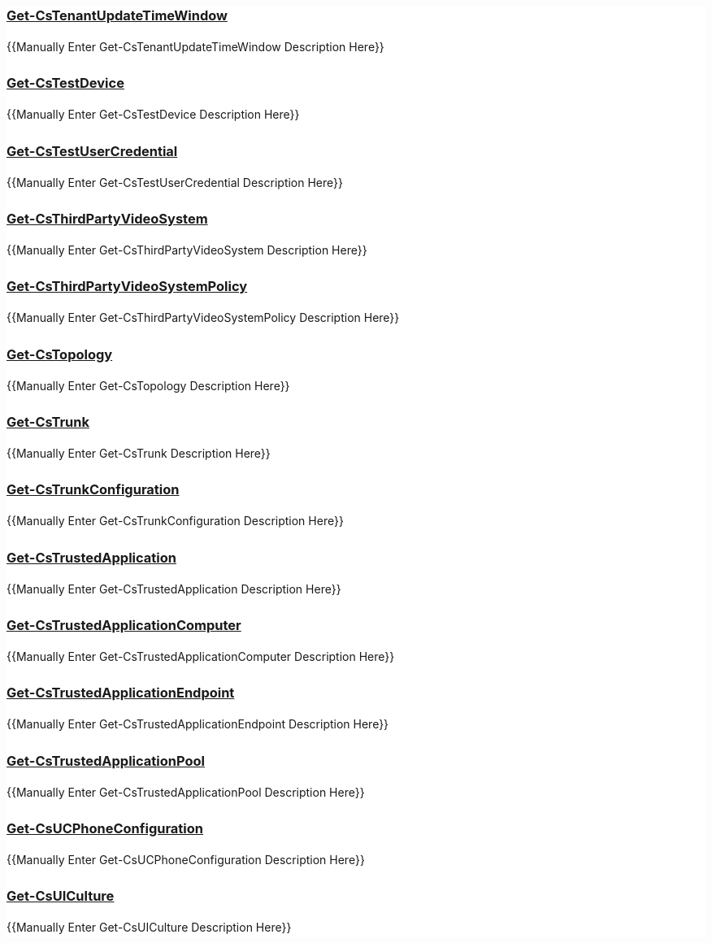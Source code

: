 ### [Get-CsTenantUpdateTimeWindow](Get-CsTenantUpdateTimeWindow.md)
{{Manually Enter Get-CsTenantUpdateTimeWindow Description Here}}

### [Get-CsTestDevice](Get-CsTestDevice.md)
{{Manually Enter Get-CsTestDevice Description Here}}

### [Get-CsTestUserCredential](Get-CsTestUserCredential.md)
{{Manually Enter Get-CsTestUserCredential Description Here}}

### [Get-CsThirdPartyVideoSystem](Get-CsThirdPartyVideoSystem.md)
{{Manually Enter Get-CsThirdPartyVideoSystem Description Here}}

### [Get-CsThirdPartyVideoSystemPolicy](Get-CsThirdPartyVideoSystemPolicy.md)
{{Manually Enter Get-CsThirdPartyVideoSystemPolicy Description Here}}

### [Get-CsTopology](Get-CsTopology.md)
{{Manually Enter Get-CsTopology Description Here}}

### [Get-CsTrunk](Get-CsTrunk.md)
{{Manually Enter Get-CsTrunk Description Here}}

### [Get-CsTrunkConfiguration](Get-CsTrunkConfiguration.md)
{{Manually Enter Get-CsTrunkConfiguration Description Here}}

### [Get-CsTrustedApplication](Get-CsTrustedApplication.md)
{{Manually Enter Get-CsTrustedApplication Description Here}}

### [Get-CsTrustedApplicationComputer](Get-CsTrustedApplicationComputer.md)
{{Manually Enter Get-CsTrustedApplicationComputer Description Here}}

### [Get-CsTrustedApplicationEndpoint](Get-CsTrustedApplicationEndpoint.md)
{{Manually Enter Get-CsTrustedApplicationEndpoint Description Here}}

### [Get-CsTrustedApplicationPool](Get-CsTrustedApplicationPool.md)
{{Manually Enter Get-CsTrustedApplicationPool Description Here}}

### [Get-CsUCPhoneConfiguration](Get-CsUCPhoneConfiguration.md)
{{Manually Enter Get-CsUCPhoneConfiguration Description Here}}

### [Get-CsUICulture](Get-CsUICulture.md)
{{Manually Enter Get-CsUICulture Description Here}}
